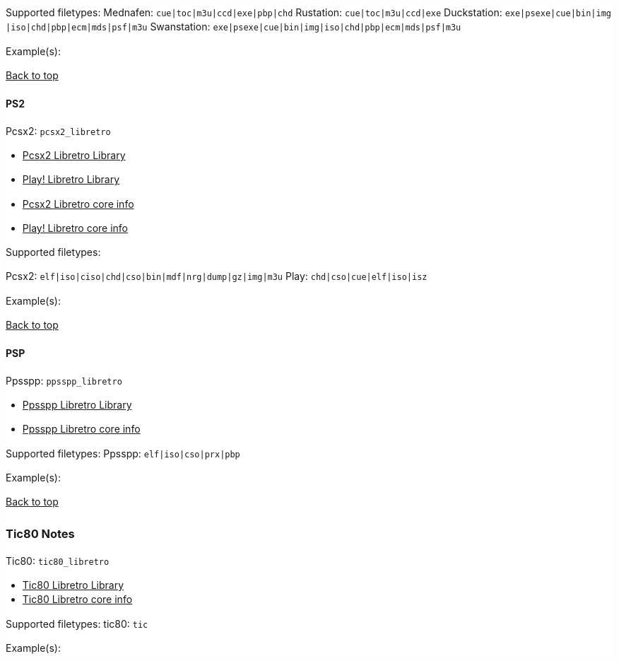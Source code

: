 Supported filetypes:
Mednafen: `cue|toc|m3u|ccd|exe|pbp|chd`
Rustation: `cue|toc|m3u|ccd|exe`
Duckstation: `exe|psexe|cue|bin|img|iso|chd|pbp|ecm|mds|psf|m3u`
Swanstation: `exe|psexe|cue|bin|img|iso|chd|pbp|ecm|mds|psf|m3u`

Example(s):

[Back to top](README.md)

#### PS2

Pcsx2: `pcsx2_libretro`

- [Pcsx2 Libretro Library](https://docs.libretro.com/library/pcsx2/)
- [Play! Libretro Library](https://docs.libretro.com/library/play/)

- [Pcsx2 Libretro core info](https://github.com/libretro/libretro-core-info/blob/master/pcsx2_libretro.info)
- [Play! Libretro core info](https://github.com/libretro/libretro-core-info/blob/master/play_libretro.info)

Supported filetypes:

Pcsx2: `elf|iso|ciso|chd|cso|bin|mdf|nrg|dump|gz|img|m3u`
Play: `chd|cso|cue|elf|iso|isz`

Example(s):

[Back to top](README.md)

#### PSP

Ppsspp: `ppsspp_libretro`

- [Ppsspp Libretro Library](https://docs.libretro.com/library/ppsspp/)

- [Ppsspp Libretro core info](https://github.com/libretro/libretro-core-info/blob/master/ppsspp_libretro.info)

Supported filetypes:
Ppsspp: `elf|iso|cso|prx|pbp`

Example(s):

[Back to top](README.md)

### Tic80 Notes

Tic80: `tic80_libretro`

- [Tic80 Libretro Library](https://docs.libretro.com/library/tic80/)
- [Tic80 Libretro core info](https://github.com/libretro/libretro-core-info/blob/master/tic80_libretro.info)

Supported filetypes:
tic80: `tic`

Example(s):
